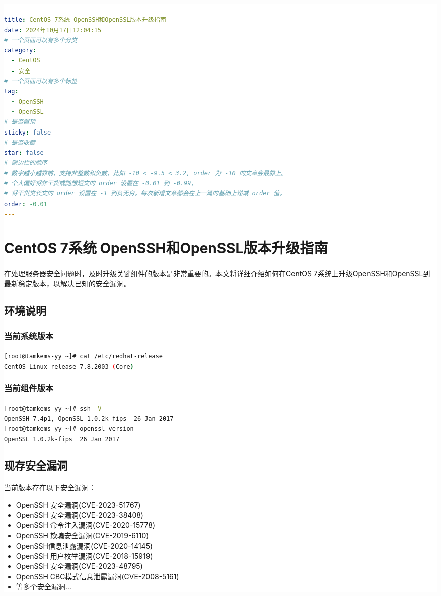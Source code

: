```yaml
---
title: CentOS 7系统 OpenSSH和OpenSSL版本升级指南
date: 2024年10月17日12:04:15
# 一个页面可以有多个分类
category:
  - CentOS
  - 安全
# 一个页面可以有多个标签
tag:
  - OpenSSH
  - OpenSSL
# 是否置顶
sticky: false
# 是否收藏
star: false
# 侧边栏的顺序
# 数字越小越靠前，支持非整数和负数，比如 -10 < -9.5 < 3.2, order 为 -10 的文章会最靠上。
# 个人偏好将非干货或随想短文的 order 设置在 -0.01 到 -0.99，
# 将干货类长文的 order 设置在 -1 到负无穷。每次新增文章都会在上一篇的基础上递减 order 值。
order: -0.01
---
```


# CentOS 7系统 OpenSSH和OpenSSL版本升级指南

在处理服务器安全问题时，及时升级关键组件的版本是非常重要的。本文将详细介绍如何在CentOS 7系统上升级OpenSSH和OpenSSL到最新稳定版本，以解决已知的安全漏洞。

## 环境说明

### 当前系统版本
```bash
[root@tamkems-yy ~]# cat /etc/redhat-release 
CentOS Linux release 7.8.2003 (Core)
```

### 当前组件版本
```bash
[root@tamkems-yy ~]# ssh -V
OpenSSH_7.4p1, OpenSSL 1.0.2k-fips  26 Jan 2017
[root@tamkems-yy ~]# openssl version
OpenSSL 1.0.2k-fips  26 Jan 2017
```

## 现存安全漏洞

当前版本存在以下安全漏洞：
- OpenSSH 安全漏洞(CVE-2023-51767)
- OpenSSH 安全漏洞(CVE-2023-38408)
- OpenSSH 命令注入漏洞(CVE-2020-15778)
- OpenSSH 欺骗安全漏洞(CVE-2019-6110)
- OpenSSH信息泄露漏洞(CVE-2020-14145)
- OpenSSH 用户枚举漏洞(CVE-2018-15919)
- OpenSSH 安全漏洞(CVE-2023-48795)
- OpenSSH CBC模式信息泄露漏洞(CVE-2008-5161)
- 等多个安全漏洞...
